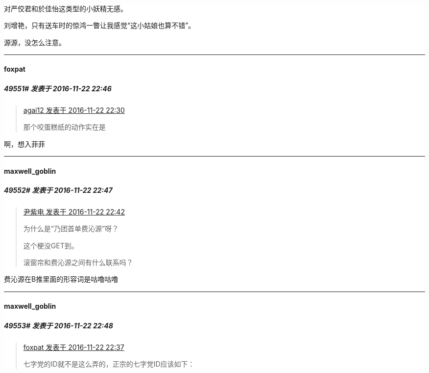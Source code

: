对严佼君和於佳怡这类型的小妖精无感。


刘增艳，只有送车时的惊鸿一瞥让我感觉“这小姑娘也算不错”。


源源，没怎么注意。







-----

####  foxpat  
##### 49551#       发表于 2016-11-22 22:46



<blockquote><a href="httphttps://bbs.saraba1st.com/2b/forum.php?mod=redirect&amp;goto=findpost&amp;pid=34261472&amp;ptid=1105387" target="_blank">agai12 发表于 2016-11-22 22:30</a>

那个咬蛋糕纸的动作实在是</blockquote>
啊，想入菲菲








-----

####  maxwell_goblin  
##### 49552#       发表于 2016-11-22 22:47



<blockquote><a href="httphttps://bbs.saraba1st.com/2b/forum.php?mod=redirect&amp;goto=findpost&amp;pid=34261560&amp;ptid=1105387" target="_blank">尹紫电 发表于 2016-11-22 22:42</a>

为什么是“乃团首单费沁源”呀？

这个梗没GET到。

滚窗帘和费沁源之间有什么联系吗？</blockquote>
费沁源在B推里面的形容词是咕噜咕噜







-----

####  maxwell_goblin  
##### 49553#       发表于 2016-11-22 22:48



<blockquote><a href="httphttps://bbs.saraba1st.com/2b/forum.php?mod=redirect&amp;goto=findpost&amp;pid=34261519&amp;ptid=1105387" target="_blank">foxpat 发表于 2016-11-22 22:37</a>

七字党的ID就不是这么弄的，正宗的七字党ID应该如下：

